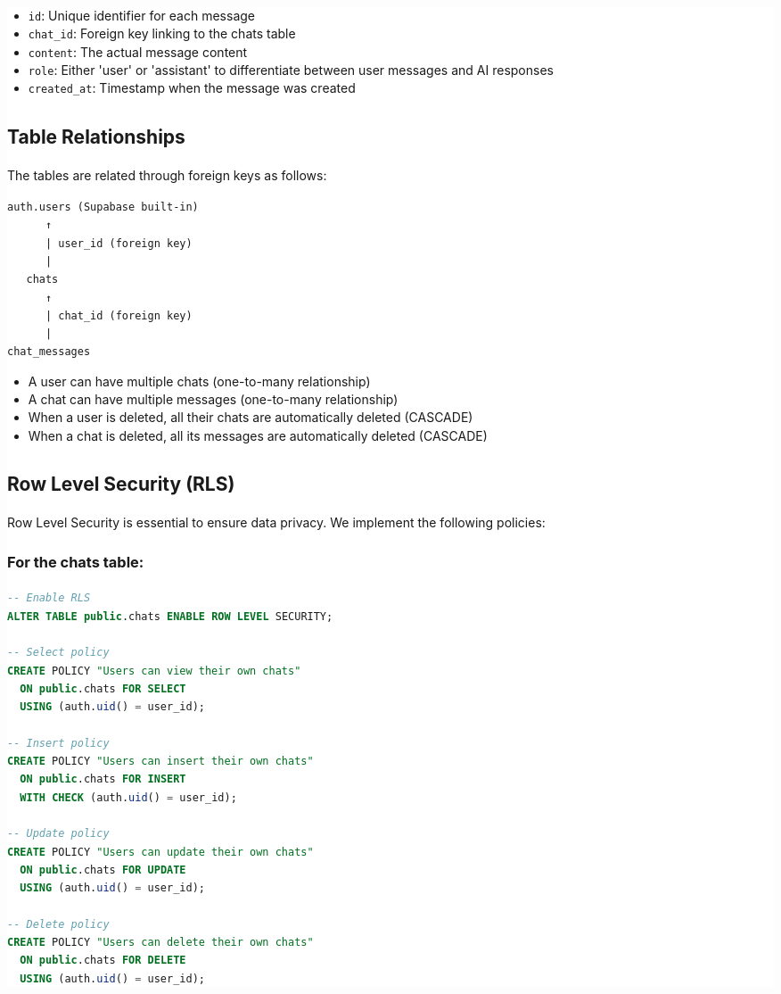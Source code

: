 - `id`: Unique identifier for each message
- `chat_id`: Foreign key linking to the chats table
- `content`: The actual message content
- `role`: Either 'user' or 'assistant' to differentiate between user messages and AI responses
- `created_at`: Timestamp when the message was created

## Table Relationships

The tables are related through foreign keys as follows:

```
auth.users (Supabase built-in)
      ↑
      | user_id (foreign key)
      |
   chats
      ↑
      | chat_id (foreign key)
      |
chat_messages
```

- A user can have multiple chats (one-to-many relationship)
- A chat can have multiple messages (one-to-many relationship)
- When a user is deleted, all their chats are automatically deleted (CASCADE)
- When a chat is deleted, all its messages are automatically deleted (CASCADE)

## Row Level Security (RLS)

Row Level Security is essential to ensure data privacy. We implement the following policies:

### For the chats table:

```sql
-- Enable RLS
ALTER TABLE public.chats ENABLE ROW LEVEL SECURITY;

-- Select policy
CREATE POLICY "Users can view their own chats"
  ON public.chats FOR SELECT
  USING (auth.uid() = user_id);

-- Insert policy
CREATE POLICY "Users can insert their own chats"
  ON public.chats FOR INSERT
  WITH CHECK (auth.uid() = user_id);

-- Update policy
CREATE POLICY "Users can update their own chats"
  ON public.chats FOR UPDATE
  USING (auth.uid() = user_id);

-- Delete policy
CREATE POLICY "Users can delete their own chats"
  ON public.chats FOR DELETE
  USING (auth.uid() = user_id);
```

